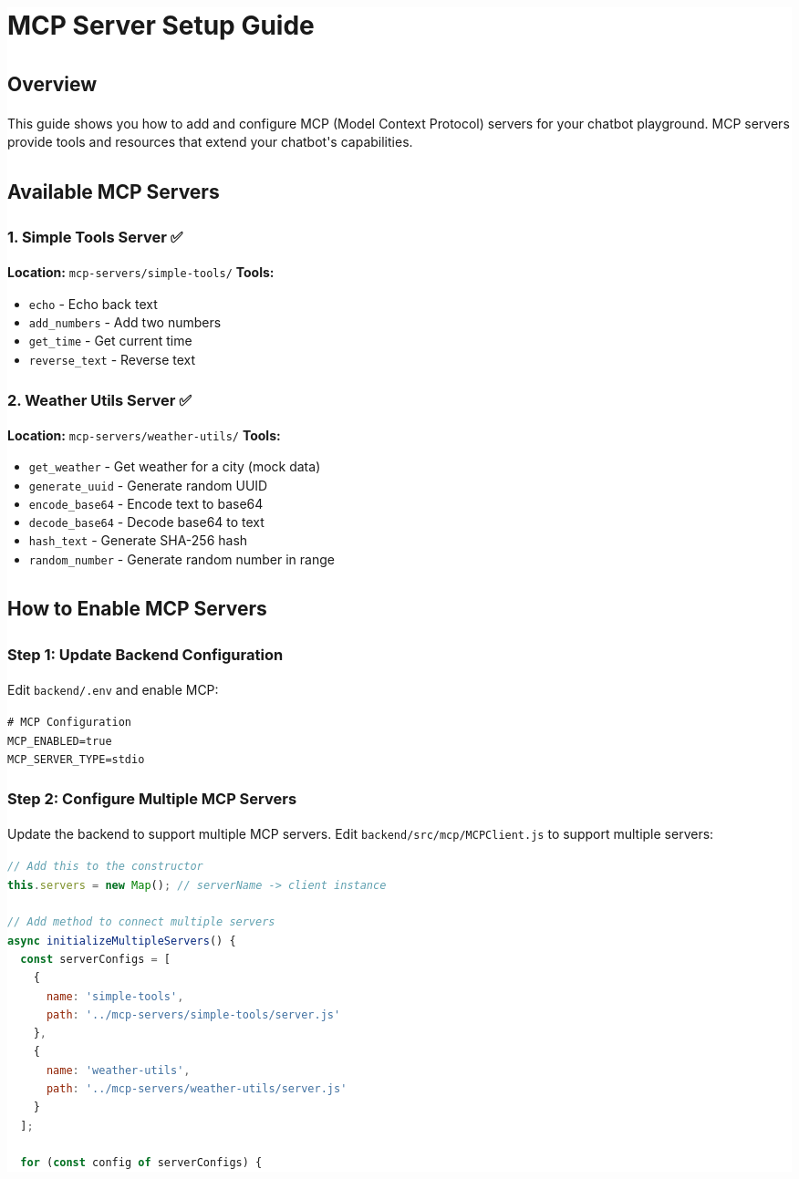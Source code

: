 # MCP Server Setup Guide

## Overview

This guide shows you how to add and configure MCP (Model Context Protocol) servers for your chatbot playground. MCP servers provide tools and resources that extend your chatbot's capabilities.

## Available MCP Servers

### 1. Simple Tools Server ✅
**Location:** `mcp-servers/simple-tools/`
**Tools:**
- `echo` - Echo back text
- `add_numbers` - Add two numbers
- `get_time` - Get current time
- `reverse_text` - Reverse text

### 2. Weather Utils Server ✅
**Location:** `mcp-servers/weather-utils/`
**Tools:**
- `get_weather` - Get weather for a city (mock data)
- `generate_uuid` - Generate random UUID
- `encode_base64` - Encode text to base64
- `decode_base64` - Decode base64 to text
- `hash_text` - Generate SHA-256 hash
- `random_number` - Generate random number in range

## How to Enable MCP Servers

### Step 1: Update Backend Configuration

Edit `backend/.env` and enable MCP:

```env
# MCP Configuration
MCP_ENABLED=true
MCP_SERVER_TYPE=stdio
```

### Step 2: Configure Multiple MCP Servers

Update the backend to support multiple MCP servers. Edit `backend/src/mcp/MCPClient.js` to support multiple servers:

```javascript
// Add this to the constructor
this.servers = new Map(); // serverName -> client instance

// Add method to connect multiple servers
async initializeMultipleServers() {
  const serverConfigs = [
    {
      name: 'simple-tools',
      path: '../mcp-servers/simple-tools/server.js'
    },
    {
      name: 'weather-utils', 
      path: '../mcp-servers/weather-utils/server.js'
    }
  ];

  for (const config of serverConfigs) {
```